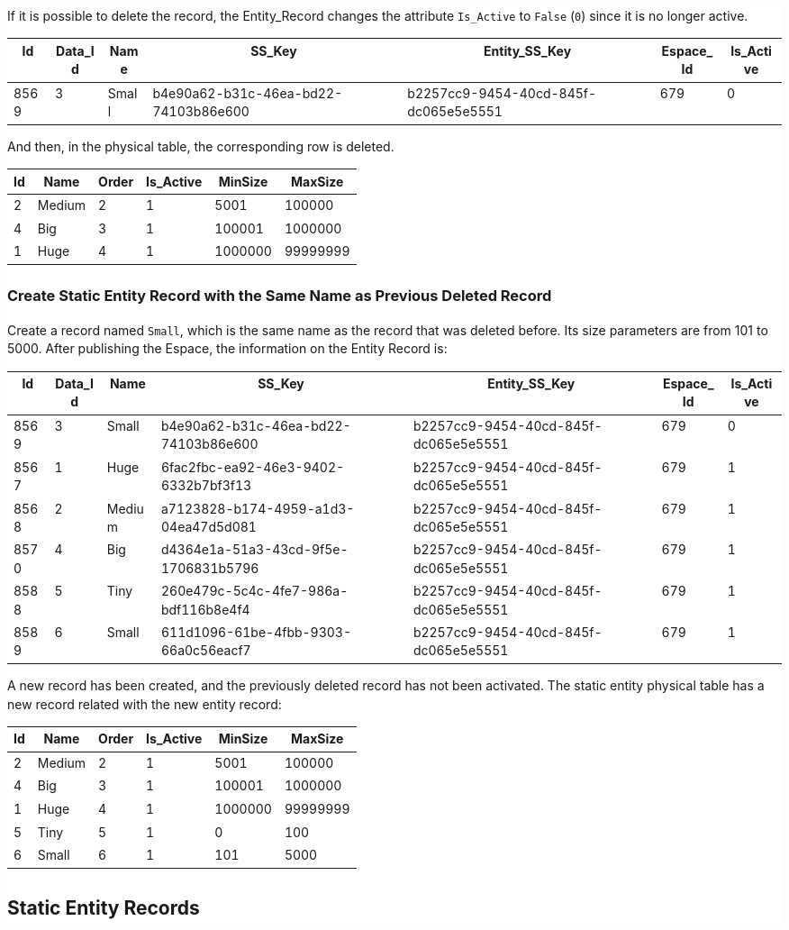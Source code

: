 If it is possible to delete the record, the Entity_Record changes the attribute ``Is_Active`` to ``False`` (``0``) since it is no longer active.

|Id|Data_Id|Name|SS_Key|Entity_SS_Key|Espace_Id|Is_Active|
|--- |--- |--- |--- |--- |--- |--- |
|8569|3|Small|b4e90a62-b31c-46ea-bd22-74103b86e600|b2257cc9-9454-40cd-845f-dc065e5e5551|679|0|

And then, in the physical table, the corresponding row is deleted.

|Id|Name|Order|Is_Active|MinSize|MaxSize|
|--- |--- |--- |--- |--- |--- |
|2|Medium|2|1|5001|100000|
|4|Big|3|1|100001|1000000|
|1|Huge|4|1|1000000|99999999|

### Create Static Entity Record with the Same Name as Previous Deleted Record

Create a record named ``Small``, which is the same name as the record that was deleted before. Its size parameters are from 101 to 5000. 
After publishing the Espace, the information on the Entity Record is:

|Id|Data_Id|Name|SS_Key|Entity_SS_Key|Espace_Id|Is_Active|
|--- |--- |--- |--- |--- |--- |--- |
|8569|3|Small|b4e90a62-b31c-46ea-bd22-74103b86e600|b2257cc9-9454-40cd-845f-dc065e5e5551|679|0|
|8567|1|Huge|6fac2fbc-ea92-46e3-9402-6332b7bf3f13|b2257cc9-9454-40cd-845f-dc065e5e5551|679|1|
|8568|2|Medium|a7123828-b174-4959-a1d3-04ea47d5d081|b2257cc9-9454-40cd-845f-dc065e5e5551|679|1|
|8570|4|Big|d4364e1a-51a3-43cd-9f5e-1706831b5796|b2257cc9-9454-40cd-845f-dc065e5e5551|679|1|
|8588|5|Tiny|260e479c-5c4c-4fe7-986a-bdf116b8e4f4|b2257cc9-9454-40cd-845f-dc065e5e5551|679|1|
|8589|6|Small|611d1096-61be-4fbb-9303-66a0c56eacf7|b2257cc9-9454-40cd-845f-dc065e5e5551|679|1|

A new record has been created, and the previously deleted record has not been activated. 
The static entity physical table has a new record related with the new entity record:

|Id|Name|Order|Is_Active|MinSize|MaxSize|
|--- |--- |--- |--- |--- |--- |
|2|Medium|2|1|5001|100000|
|4|Big|3|1|100001|1000000|
|1|Huge|4|1|1000000|99999999|
|5|Tiny|5|1|0|100|
|6|Small|6|1|101|5000|

## Static Entity Records
